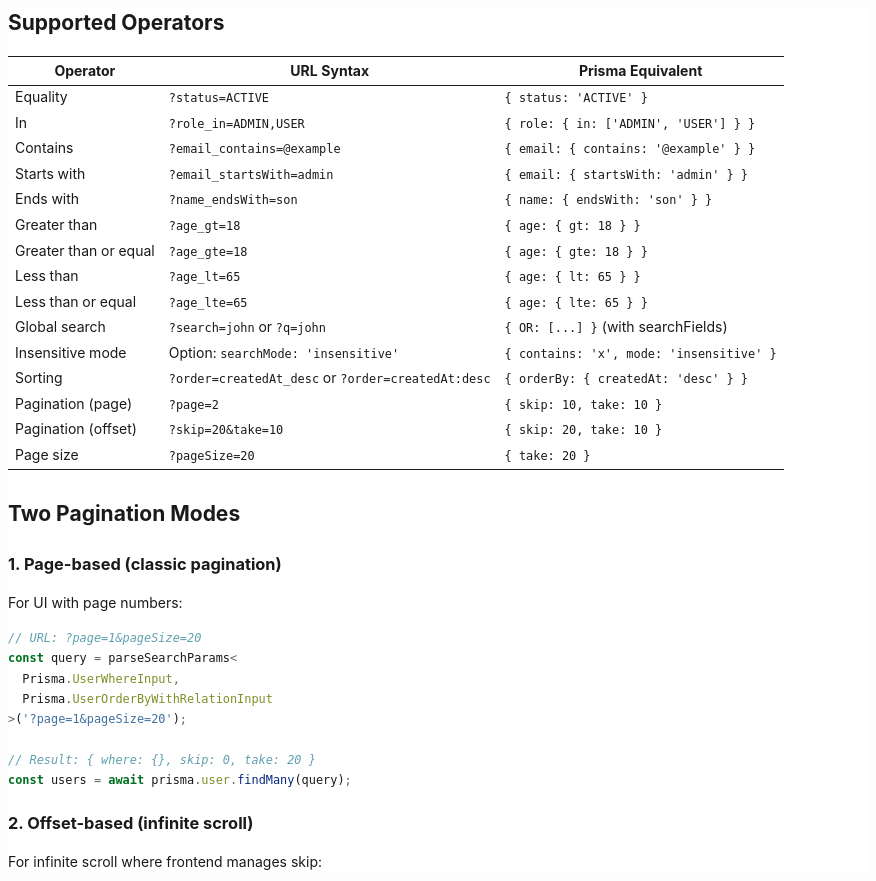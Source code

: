 ## Supported Operators

| Operator | URL Syntax | Prisma Equivalent |
|----------|------------|-------------------|
| Equality | `?status=ACTIVE` | `{ status: 'ACTIVE' }` |
| In | `?role_in=ADMIN,USER` | `{ role: { in: ['ADMIN', 'USER'] } }` |
| Contains | `?email_contains=@example` | `{ email: { contains: '@example' } }` |
| Starts with | `?email_startsWith=admin` | `{ email: { startsWith: 'admin' } }` |
| Ends with | `?name_endsWith=son` | `{ name: { endsWith: 'son' } }` |
| Greater than | `?age_gt=18` | `{ age: { gt: 18 } }` |
| Greater than or equal | `?age_gte=18` | `{ age: { gte: 18 } }` |
| Less than | `?age_lt=65` | `{ age: { lt: 65 } }` |
| Less than or equal | `?age_lte=65` | `{ age: { lte: 65 } }` |
| Global search | `?search=john` or `?q=john` | `{ OR: [...] }` (with searchFields) |
| Insensitive mode | Option: `searchMode: 'insensitive'` | `{ contains: 'x', mode: 'insensitive' }` |
| Sorting | `?order=createdAt_desc` or `?order=createdAt:desc` | `{ orderBy: { createdAt: 'desc' } }` |
| Pagination (page) | `?page=2` | `{ skip: 10, take: 10 }` |
| Pagination (offset) | `?skip=20&take=10` | `{ skip: 20, take: 10 }` |
| Page size | `?pageSize=20` | `{ take: 20 }` |

## Two Pagination Modes

### 1. Page-based (classic pagination)

For UI with page numbers:

```typescript
// URL: ?page=1&pageSize=20
const query = parseSearchParams<
  Prisma.UserWhereInput,
  Prisma.UserOrderByWithRelationInput
>('?page=1&pageSize=20');

// Result: { where: {}, skip: 0, take: 20 }
const users = await prisma.user.findMany(query);
```

### 2. Offset-based (infinite scroll)

For infinite scroll where frontend manages skip:
